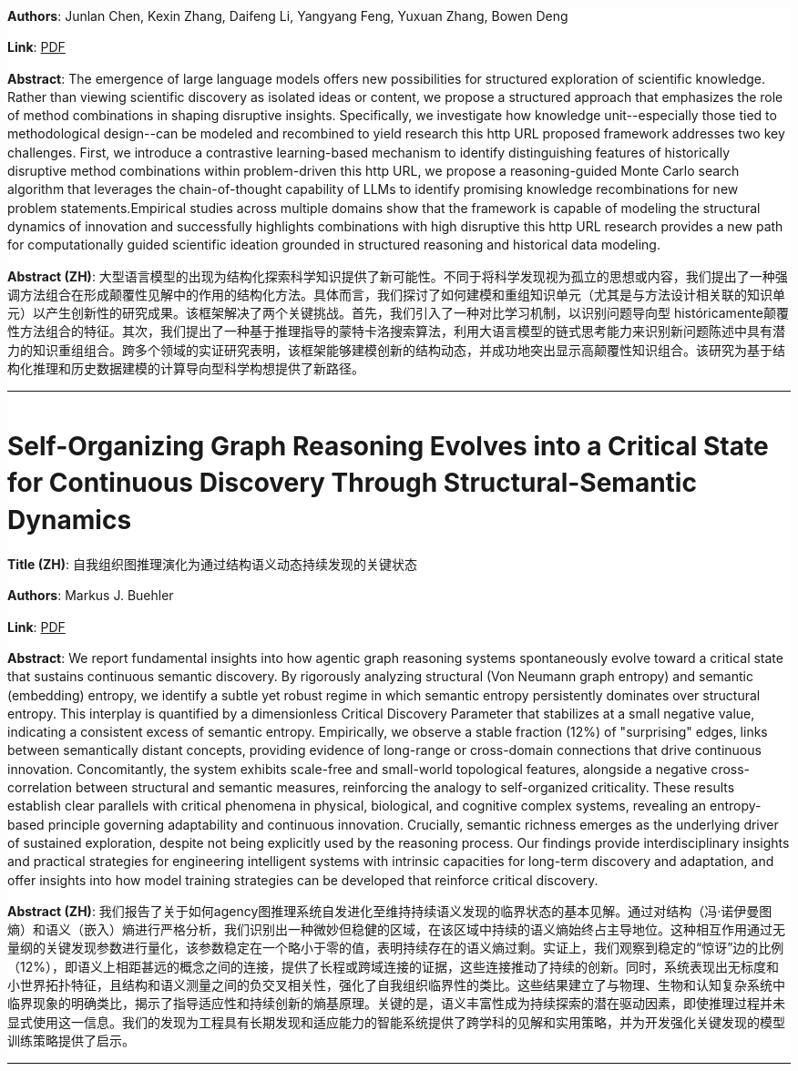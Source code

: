 **Authors**: Junlan Chen, Kexin Zhang, Daifeng Li, Yangyang Feng, Yuxuan Zhang, Bowen Deng  

**Link**: [PDF](https://arxiv.org/pdf/2503.18865)  

**Abstract**: The emergence of large language models offers new possibilities for structured exploration of scientific knowledge. Rather than viewing scientific discovery as isolated ideas or content, we propose a structured approach that emphasizes the role of method combinations in shaping disruptive insights. Specifically, we investigate how knowledge unit--especially those tied to methodological design--can be modeled and recombined to yield research this http URL proposed framework addresses two key challenges. First, we introduce a contrastive learning-based mechanism to identify distinguishing features of historically disruptive method combinations within problem-driven this http URL, we propose a reasoning-guided Monte Carlo search algorithm that leverages the chain-of-thought capability of LLMs to identify promising knowledge recombinations for new problem statements.Empirical studies across multiple domains show that the framework is capable of modeling the structural dynamics of innovation and successfully highlights combinations with high disruptive this http URL research provides a new path for computationally guided scientific ideation grounded in structured reasoning and historical data modeling. 

**Abstract (ZH)**: 大型语言模型的出现为结构化探索科学知识提供了新可能性。不同于将科学发现视为孤立的思想或内容，我们提出了一种强调方法组合在形成颠覆性见解中的作用的结构化方法。具体而言，我们探讨了如何建模和重组知识单元（尤其是与方法设计相关联的知识单元）以产生创新性的研究成果。该框架解决了两个关键挑战。首先，我们引入了一种对比学习机制，以识别问题导向型 históricamente颠覆性方法组合的特征。其次，我们提出了一种基于推理指导的蒙特卡洛搜索算法，利用大语言模型的链式思考能力来识别新问题陈述中具有潜力的知识重组组合。跨多个领域的实证研究表明，该框架能够建模创新的结构动态，并成功地突出显示高颠覆性知识组合。该研究为基于结构化推理和历史数据建模的计算导向型科学构想提供了新路径。 

---
# Self-Organizing Graph Reasoning Evolves into a Critical State for Continuous Discovery Through Structural-Semantic Dynamics 

**Title (ZH)**: 自我组织图推理演化为通过结构语义动态持续发现的关键状态 

**Authors**: Markus J. Buehler  

**Link**: [PDF](https://arxiv.org/pdf/2503.18852)  

**Abstract**: We report fundamental insights into how agentic graph reasoning systems spontaneously evolve toward a critical state that sustains continuous semantic discovery. By rigorously analyzing structural (Von Neumann graph entropy) and semantic (embedding) entropy, we identify a subtle yet robust regime in which semantic entropy persistently dominates over structural entropy. This interplay is quantified by a dimensionless Critical Discovery Parameter that stabilizes at a small negative value, indicating a consistent excess of semantic entropy. Empirically, we observe a stable fraction (12%) of "surprising" edges, links between semantically distant concepts, providing evidence of long-range or cross-domain connections that drive continuous innovation. Concomitantly, the system exhibits scale-free and small-world topological features, alongside a negative cross-correlation between structural and semantic measures, reinforcing the analogy to self-organized criticality. These results establish clear parallels with critical phenomena in physical, biological, and cognitive complex systems, revealing an entropy-based principle governing adaptability and continuous innovation. Crucially, semantic richness emerges as the underlying driver of sustained exploration, despite not being explicitly used by the reasoning process. Our findings provide interdisciplinary insights and practical strategies for engineering intelligent systems with intrinsic capacities for long-term discovery and adaptation, and offer insights into how model training strategies can be developed that reinforce critical discovery. 

**Abstract (ZH)**: 我们报告了关于如何agency图推理系统自发进化至维持持续语义发现的临界状态的基本见解。通过对结构（冯·诺伊曼图熵）和语义（嵌入）熵进行严格分析，我们识别出一种微妙但稳健的区域，在该区域中持续的语义熵始终占主导地位。这种相互作用通过无量纲的关键发现参数进行量化，该参数稳定在一个略小于零的值，表明持续存在的语义熵过剩。实证上，我们观察到稳定的“惊讶”边的比例（12%），即语义上相距甚远的概念之间的连接，提供了长程或跨域连接的证据，这些连接推动了持续的创新。同时，系统表现出无标度和小世界拓扑特征，且结构和语义测量之间的负交叉相关性，强化了自我组织临界性的类比。这些结果建立了与物理、生物和认知复杂系统中临界现象的明确类比，揭示了指导适应性和持续创新的熵基原理。关键的是，语义丰富性成为持续探索的潜在驱动因素，即使推理过程并未显式使用这一信息。我们的发现为工程具有长期发现和适应能力的智能系统提供了跨学科的见解和实用策略，并为开发强化关键发现的模型训练策略提供了启示。 

---